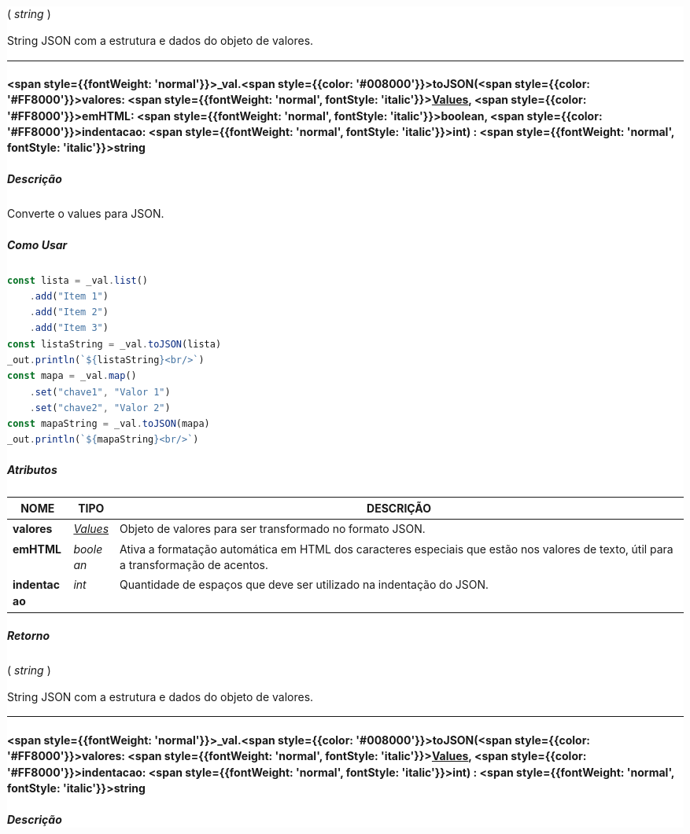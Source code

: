 ( _string_ )

String JSON com a estrutura e dados do objeto de valores.

---

#### <span style={{fontWeight: 'normal'}}>_val</span>.<span style={{color: '#008000'}}>toJSON</span>(<span style={{color: '#FF8000'}}>valores</span>: <span style={{fontWeight: 'normal', fontStyle: 'italic'}}>[Values](../objects/Values)</span>, <span style={{color: '#FF8000'}}>emHTML</span>: <span style={{fontWeight: 'normal', fontStyle: 'italic'}}>boolean</span>, <span style={{color: '#FF8000'}}>indentacao</span>: <span style={{fontWeight: 'normal', fontStyle: 'italic'}}>int</span>) : <span style={{fontWeight: 'normal', fontStyle: 'italic'}}>string</span>
##### Descrição

Converte o values para JSON.

##### Como Usar

```javascript
const lista = _val.list()
    .add("Item 1")
    .add("Item 2")
    .add("Item 3")
const listaString = _val.toJSON(lista)
_out.println(`${listaString}<br/>`)
const mapa = _val.map()
    .set("chave1", "Valor 1")
    .set("chave2", "Valor 2")
const mapaString = _val.toJSON(mapa)
_out.println(`${mapaString}<br/>`)
```

##### Atributos

| NOME | TIPO | DESCRIÇÃO |
|---|---|---|
| **valores** | _[Values](../objects/Values)_ | Objeto de valores para ser transformado no formato JSON. |
| **emHTML** | _boolean_ | Ativa a formatação automática em HTML dos caracteres especiais que estão nos valores de texto, útil para a transformação de acentos. |
| **indentacao** | _int_ | Quantidade de espaços que deve ser utilizado na indentação do JSON. |

##### Retorno

( _string_ )

String JSON com a estrutura e dados do objeto de valores.

---

#### <span style={{fontWeight: 'normal'}}>_val</span>.<span style={{color: '#008000'}}>toJSON</span>(<span style={{color: '#FF8000'}}>valores</span>: <span style={{fontWeight: 'normal', fontStyle: 'italic'}}>[Values](../objects/Values)</span>, <span style={{color: '#FF8000'}}>indentacao</span>: <span style={{fontWeight: 'normal', fontStyle: 'italic'}}>int</span>) : <span style={{fontWeight: 'normal', fontStyle: 'italic'}}>string</span>
##### Descrição
